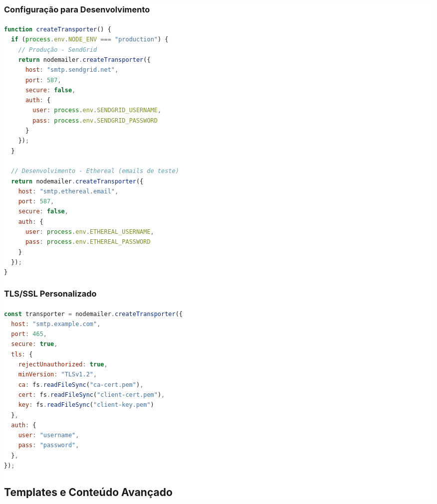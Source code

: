 ### Configuração para Desenvolvimento
```javascript
function createTransporter() {
  if (process.env.NODE_ENV === "production") {
    // Produção - SendGrid
    return nodemailer.createTransporter({
      host: "smtp.sendgrid.net",
      port: 587,
      secure: false,
      auth: {
        user: process.env.SENDGRID_USERNAME,
        pass: process.env.SENDGRID_PASSWORD
      }
    });
  }

  // Desenvolvimento - Ethereal (emails de teste)
  return nodemailer.createTransporter({
    host: "smtp.ethereal.email",
    port: 587,
    secure: false,
    auth: {
      user: process.env.ETHEREAL_USERNAME,
      pass: process.env.ETHEREAL_PASSWORD
    }
  });
}
```

### TLS/SSL Personalizado
```javascript
const transporter = nodemailer.createTransporter({
  host: "smtp.example.com",
  port: 465,
  secure: true,
  tls: {
    rejectUnauthorized: true,
    minVersion: "TLSv1.2",
    ca: fs.readFileSync("ca-cert.pem"),
    cert: fs.readFileSync("client-cert.pem"),
    key: fs.readFileSync("client-key.pem")
  },
  auth: {
    user: "username",
    pass: "password",
  },
});
```

## Templates e Conteúdo Avançado
